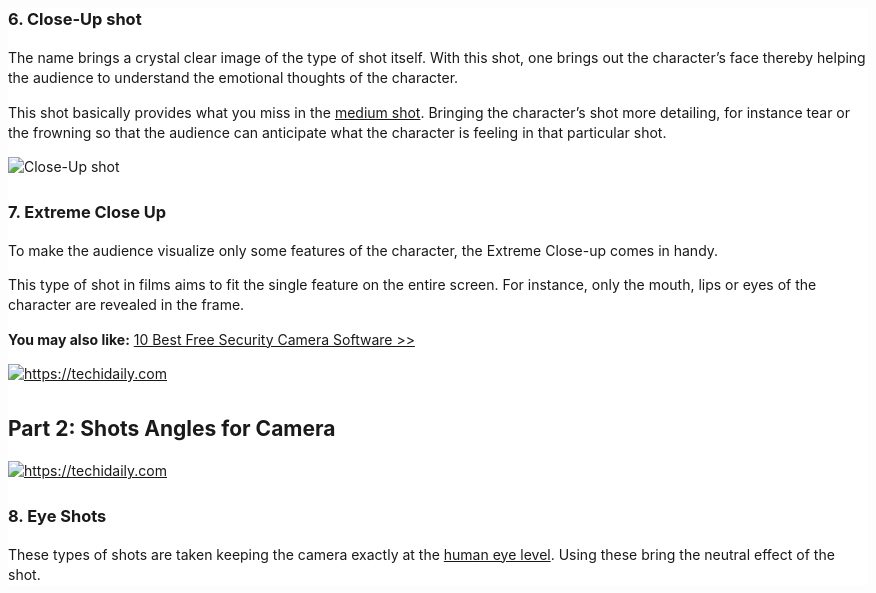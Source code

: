 
### 6\. Close-Up shot

The name brings a crystal clear image of the type of shot itself. With this shot, one brings out the character’s face thereby helping the audience to understand the emotional thoughts of the character.

This shot basically provides what you miss in the [medium shot](https://tools.techidaily.com/wondershare/filmora/download/). Bringing the character’s shot more detailing, for instance tear or the frowning so that the audience can anticipate what the character is feeling in that particular shot.

![Close-Up shot](https://images.wondershare.com/filmora/filmorapro/close-up-shot.jpg)

### 7\. Extreme Close Up

To make the audience visualize only some features of the character, the Extreme Close-up comes in handy.

This type of shot in films aims to fit the single feature on the entire screen. For instance, only the mouth, lips or eyes of the character are revealed in the frame.

**You may also like:** [10 Best Free Security Camera Software >>](https://tools.techidaily.com/wondershare/filmora/download/)






<a href="https://25home.pxf.io/c/5597632/2123466/16836" target="_top" id="2123466">
  <img src="//a.impactradius-go.com/display-ad/16836-2123466" border="0" alt="https://techidaily.com" width="120" height="90"/>
</a>
<img height="0" width="0" src="https://25home.pxf.io/i/5597632/2123466/16836" style="position:absolute;visibility:hidden;" border="0" />





## Part 2: Shots Angles for Camera






<a href="https://aligracehair.sjv.io/c/5597632/2115911/19272" target="_top" id="2115911">
  <img src="//a.impactradius-go.com/display-ad/19272-2115911" border="0" alt="https://techidaily.com" width="125" height="90"/>
</a>
<img height="0" width="0" src="https://aligracehair.sjv.io/i/5597632/2115911/19272" style="position:absolute;visibility:hidden;" border="0" />





### 8\. Eye Shots

These types of shots are taken keeping the camera exactly at the [human eye level](https://nofilmschool.com/eye-level-shot-camera-angle). Using these bring the neutral effect of the shot.
